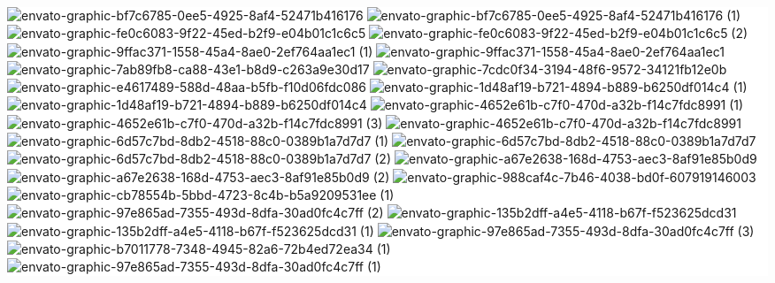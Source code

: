<img width="1024" height="1024" alt="envato-graphic-bf7c6785-0ee5-4925-8af4-52471b416176" src="https://github.com/user-attachments/assets/b86dbaf3-f0ea-4143-a5c0-247918423af9" />
<img width="1024" height="1024" alt="envato-graphic-bf7c6785-0ee5-4925-8af4-52471b416176 (1)" src="https://github.com/user-attachments/assets/56aea06c-9d6a-4b39-a040-ba0b6b8e0872" />
<img width="1024" height="1024" alt="envato-graphic-fe0c6083-9f22-45ed-b2f9-e04b01c1c6c5" src="https://github.com/user-attachments/assets/ab558317-34ba-46e7-afa9-1f2a862d6242" />
<img width="1024" height="1024" alt="envato-graphic-fe0c6083-9f22-45ed-b2f9-e04b01c1c6c5 (2)" src="https://github.com/user-attachments/assets/6dc88675-919e-4bed-8c1e-7c093a2b110d" />
<img width="1024" height="1024" alt="envato-graphic-9ffac371-1558-45a4-8ae0-2ef764aa1ec1 (1)" src="https://github.com/user-attachments/assets/cf031f33-5991-4430-8606-1bac6f452b94" />
<img width="1024" height="1024" alt="envato-graphic-9ffac371-1558-45a4-8ae0-2ef764aa1ec1" src="https://github.com/user-attachments/assets/a38f46c0-fac4-498d-b7ca-f2372253c996" />
<img width="1024" height="1024" alt="envato-graphic-7ab89fb8-ca88-43e1-b8d9-c263a9e30d17" src="https://github.com/user-attachments/assets/08c65836-e198-4a95-9347-268943ec0f7c" />
<img width="1024" height="1024" alt="envato-graphic-7cdc0f34-3194-48f6-9572-34121fb12e0b" src="https://github.com/user-attachments/assets/b9974691-1c7c-4b2e-9ae9-42ca8749bf67" />
<img width="1024" height="1024" alt="envato-graphic-e4617489-588d-48aa-b5fb-f10d06fdc086" src="https://github.com/user-attachments/assets/4aad98de-ed27-4455-ab53-9f34d0e5a6c0" />
<img width="1024" height="1024" alt="envato-graphic-1d48af19-b721-4894-b889-b6250df014c4 (1)" src="https://github.com/user-attachments/assets/6f3f426e-2cf7-4135-8144-ff931d52d21d" />
<img width="1024" height="1024" alt="envato-graphic-1d48af19-b721-4894-b889-b6250df014c4" src="https://github.com/user-attachments/assets/a8332c26-d20c-46f5-8e0b-179c31fe85c8" />
<img width="1024" height="1024" alt="envato-graphic-4652e61b-c7f0-470d-a32b-f14c7fdc8991 (1)" src="https://github.com/user-attachments/assets/841745e9-29d9-40c0-8540-14a3bf3eae50" />
<img width="1024" height="1024" alt="envato-graphic-4652e61b-c7f0-470d-a32b-f14c7fdc8991 (3)" src="https://github.com/user-attachments/assets/b7e7eb9d-68c2-4255-8f05-4fb102f653ce" />
<img width="1024" height="1024" alt="envato-graphic-4652e61b-c7f0-470d-a32b-f14c7fdc8991" src="https://github.com/user-attachments/assets/a859d361-853b-4dca-9b6f-5c61ce307e84" />
<img width="1024" height="1024" alt="envato-graphic-6d57c7bd-8db2-4518-88c0-0389b1a7d7d7 (1)" src="https://github.com/user-attachments/assets/f7ded9e2-86bf-4360-a926-c75c21a34835" />
<img width="1024" height="1024" alt="envato-graphic-6d57c7bd-8db2-4518-88c0-0389b1a7d7d7" src="https://github.com/user-attachments/assets/c756204b-27f2-4a03-b289-37da97ee4f96" />
<img width="1024" height="1024" alt="envato-graphic-6d57c7bd-8db2-4518-88c0-0389b1a7d7d7 (2)" src="https://github.com/user-attachments/assets/e8fe593f-8509-49ce-9541-66ab4919b77c" />
<img width="1024" height="1024" alt="envato-graphic-a67e2638-168d-4753-aec3-8af91e85b0d9" src="https://github.com/user-attachments/assets/2e18f5ac-f0ee-4207-9fb3-b6ca5141a316" />
<img width="1024" height="1024" alt="envato-graphic-a67e2638-168d-4753-aec3-8af91e85b0d9 (2)" src="https://github.com/user-attachments/assets/f56e3b4e-12d1-47ed-9d33-7c2135619998" />
<img width="1024" height="1024" alt="envato-graphic-988caf4c-7b46-4038-bd0f-607919146003" src="https://github.com/user-attachments/assets/595192f5-f73a-4bf1-a1ef-9f4b9033582c" />
<img width="1024" height="1024" alt="envato-graphic-cb78554b-5bbd-4723-8c4b-b5a9209531ee (1)" src="https://github.com/user-attachments/assets/32b68269-2ced-46b3-8112-0cf54e3c0856" />
<img width="1024" height="1024" alt="envato-graphic-97e865ad-7355-493d-8dfa-30ad0fc4c7ff (2)" src="https://github.com/user-attachments/assets/aa164919-b825-4546-b748-53fea4907482" />
<img width="1024" height="1024" alt="envato-graphic-135b2dff-a4e5-4118-b67f-f523625dcd31" src="https://github.com/user-attachments/assets/1cfa3915-8fd9-4fe9-9ff1-6ef1e3aa9253" />
<img width="1024" height="1024" alt="envato-graphic-135b2dff-a4e5-4118-b67f-f523625dcd31 (1)" src="https://github.com/user-attachments/assets/c848138f-43f2-402f-89fa-20b2e7543e97" />
<img width="1024" height="1024" alt="envato-graphic-97e865ad-7355-493d-8dfa-30ad0fc4c7ff (3)" src="https://github.com/user-attachments/assets/54ab01f2-0d4c-489b-a402-81aa0df708ef" />
<img width="1024" height="1024" alt="envato-graphic-b7011778-7348-4945-82a6-72b4ed72ea34 (1)" src="https://github.com/user-attachments/assets/bde19b68-69f9-4f8b-a523-8ae50681b7f4" />
<img width="1024" height="1024" alt="envato-graphic-97e865ad-7355-493d-8dfa-30ad0fc4c7ff (1)" src="https://github.com/user-attachments/assets/fa6e66ef-4517-47af-9477-fc84d8e2f438" />
